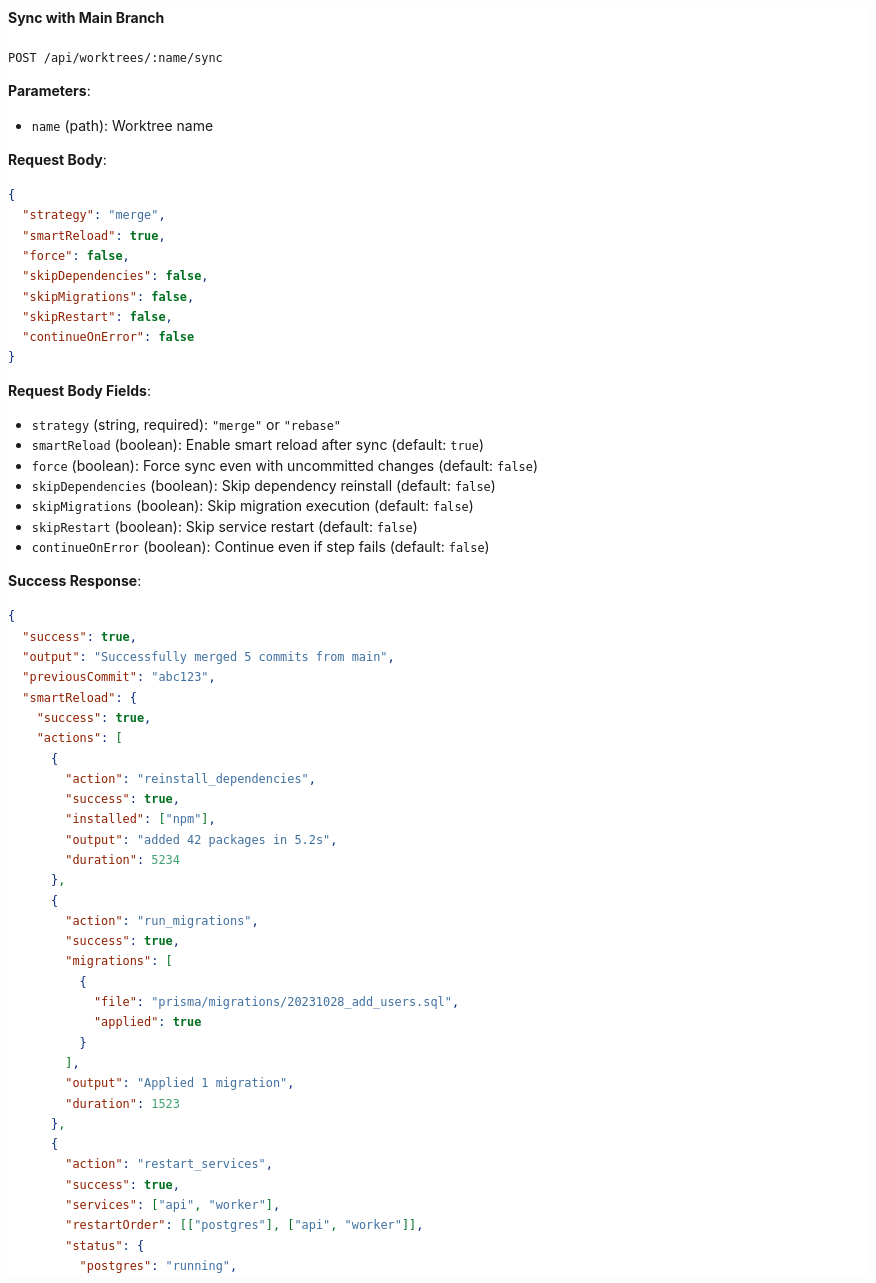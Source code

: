 #### Sync with Main Branch

```http
POST /api/worktrees/:name/sync
```

**Parameters**:
- `name` (path): Worktree name

**Request Body**:
```json
{
  "strategy": "merge",
  "smartReload": true,
  "force": false,
  "skipDependencies": false,
  "skipMigrations": false,
  "skipRestart": false,
  "continueOnError": false
}
```

**Request Body Fields**:
- `strategy` (string, required): `"merge"` or `"rebase"`
- `smartReload` (boolean): Enable smart reload after sync (default: `true`)
- `force` (boolean): Force sync even with uncommitted changes (default: `false`)
- `skipDependencies` (boolean): Skip dependency reinstall (default: `false`)
- `skipMigrations` (boolean): Skip migration execution (default: `false`)
- `skipRestart` (boolean): Skip service restart (default: `false`)
- `continueOnError` (boolean): Continue even if step fails (default: `false`)

**Success Response**:
```json
{
  "success": true,
  "output": "Successfully merged 5 commits from main",
  "previousCommit": "abc123",
  "smartReload": {
    "success": true,
    "actions": [
      {
        "action": "reinstall_dependencies",
        "success": true,
        "installed": ["npm"],
        "output": "added 42 packages in 5.2s",
        "duration": 5234
      },
      {
        "action": "run_migrations",
        "success": true,
        "migrations": [
          {
            "file": "prisma/migrations/20231028_add_users.sql",
            "applied": true
          }
        ],
        "output": "Applied 1 migration",
        "duration": 1523
      },
      {
        "action": "restart_services",
        "success": true,
        "services": ["api", "worker"],
        "restartOrder": [["postgres"], ["api", "worker"]],
        "status": {
          "postgres": "running",
```